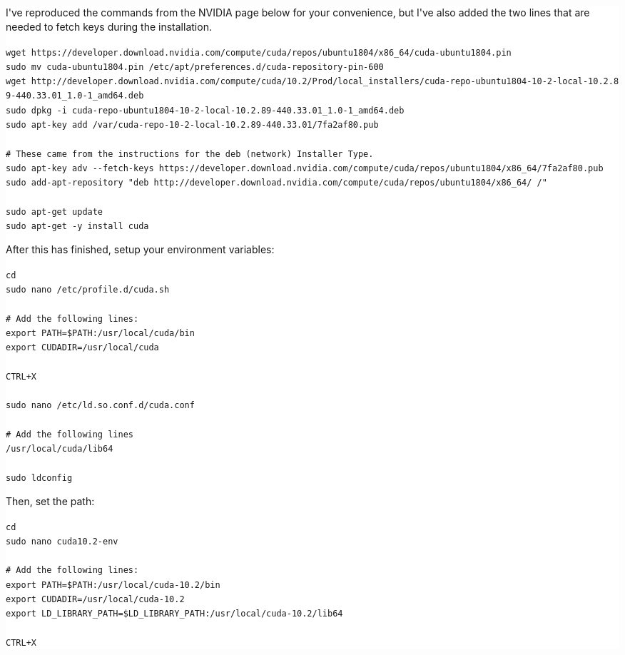 I've reproduced the commands from the NVIDIA page below for your convenience, but I've also added the two lines that are needed to fetch keys during the installation.

```
wget https://developer.download.nvidia.com/compute/cuda/repos/ubuntu1804/x86_64/cuda-ubuntu1804.pin
sudo mv cuda-ubuntu1804.pin /etc/apt/preferences.d/cuda-repository-pin-600
wget http://developer.download.nvidia.com/compute/cuda/10.2/Prod/local_installers/cuda-repo-ubuntu1804-10-2-local-10.2.89-440.33.01_1.0-1_amd64.deb
sudo dpkg -i cuda-repo-ubuntu1804-10-2-local-10.2.89-440.33.01_1.0-1_amd64.deb
sudo apt-key add /var/cuda-repo-10-2-local-10.2.89-440.33.01/7fa2af80.pub

# These came from the instructions for the deb (network) Installer Type.
sudo apt-key adv --fetch-keys https://developer.download.nvidia.com/compute/cuda/repos/ubuntu1804/x86_64/7fa2af80.pub
sudo add-apt-repository "deb http://developer.download.nvidia.com/compute/cuda/repos/ubuntu1804/x86_64/ /"

sudo apt-get update
sudo apt-get -y install cuda
```

After this has finished, setup your environment variables:

```
cd
sudo nano /etc/profile.d/cuda.sh

# Add the following lines:
export PATH=$PATH:/usr/local/cuda/bin
export CUDADIR=/usr/local/cuda

CTRL+X

sudo nano /etc/ld.so.conf.d/cuda.conf

# Add the following lines
/usr/local/cuda/lib64

sudo ldconfig
```

Then, set the path:

```
cd
sudo nano cuda10.2-env

# Add the following lines:
export PATH=$PATH:/usr/local/cuda-10.2/bin
export CUDADIR=/usr/local/cuda-10.2
export LD_LIBRARY_PATH=$LD_LIBRARY_PATH:/usr/local/cuda-10.2/lib64

CTRL+X
```
